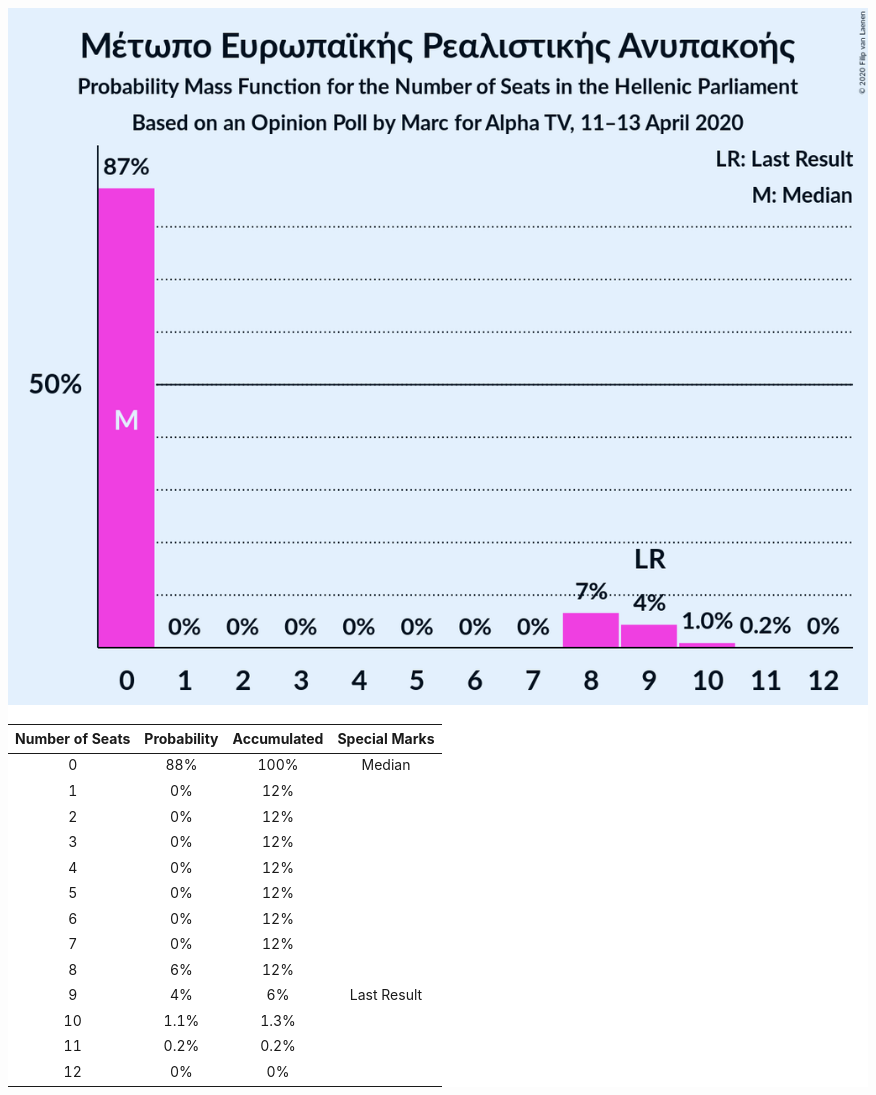 ![Graph with seats probability mass function not yet produced](2020-04-13-Marc-seats-pmf-μέτωποευρωπαϊκήςρεαλιστικήςανυπακοής.png "Seats Probability Mass Function")

| Number of Seats | Probability | Accumulated | Special Marks |
|:---------------:|:-----------:|:-----------:|:-------------:|
| 0 | 88% | 100% | Median |
| 1 | 0% | 12% |  |
| 2 | 0% | 12% |  |
| 3 | 0% | 12% |  |
| 4 | 0% | 12% |  |
| 5 | 0% | 12% |  |
| 6 | 0% | 12% |  |
| 7 | 0% | 12% |  |
| 8 | 6% | 12% |  |
| 9 | 4% | 6% | Last Result |
| 10 | 1.1% | 1.3% |  |
| 11 | 0.2% | 0.2% |  |
| 12 | 0% | 0% |  |
